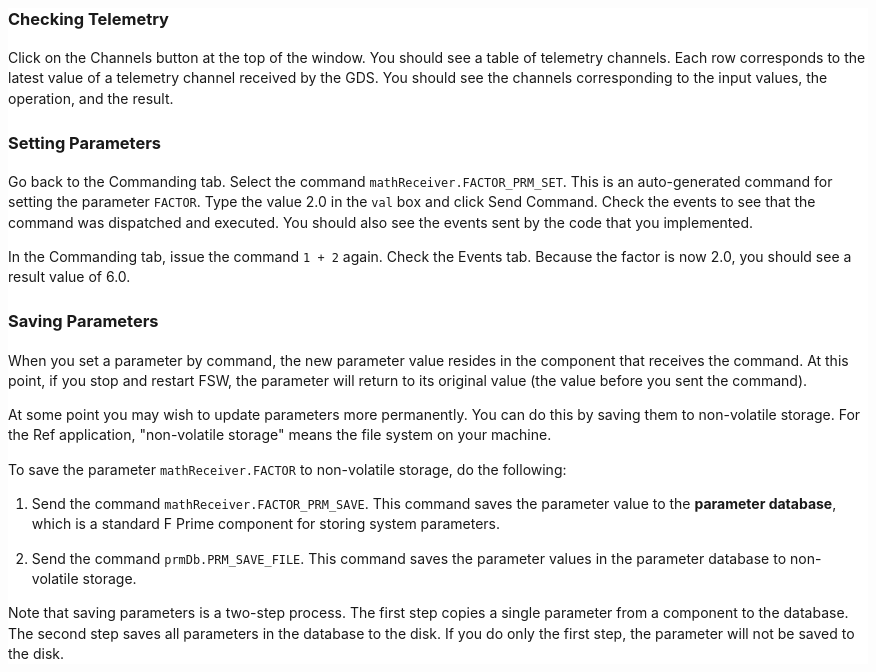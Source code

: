 ### Checking Telemetry

Click on the Channels button at the top of the window.
You should see a table of telemetry channels.
Each row corresponds to the latest value of a telemetry
channel received by the GDS.
You should see the channels corresponding to the input
values, the operation, and the result.

### Setting Parameters

Go back to the Commanding tab.
Select the command `mathReceiver.FACTOR_PRM_SET`.
This is an auto-generated command for setting the
parameter `FACTOR`.
Type the value 2.0 in the `val` box and click Send Command.
Check the events to see that the command was dispatched
and executed.
You should also see the events sent by the code
that you implemented.

In the Commanding tab, issue the command `1 + 2` again.
Check the Events tab.
Because the factor is now 2.0, you should see a result
value of 6.0.

### Saving Parameters

When you set a parameter by command, the new parameter
value resides in the component that receives the command.
At this point, if you stop and restart FSW, the parameter
will return to its original value (the value before you
sent the command).

At some point you may wish to update parameters more permanently.
You can do this by saving them to non-volatile storage.
For the Ref application, "non-volatile storage" means the
file system on your machine.

To save the parameter `mathReceiver.FACTOR` to non-volatile storage,
do the following:

1. Send the command `mathReceiver.FACTOR_PRM_SAVE`.
This command saves the parameter value to the **parameter database**,
which is a standard F Prime component for storing system parameters.

1. Send the command `prmDb.PRM_SAVE_FILE`.
This command saves the parameter values in the parameter database
to non-volatile storage.

Note that saving parameters is a two-step process.
The first step copies a single parameter from a component
to the database.
The second step saves all parameters in the database
to the disk.
If you do only the first step, the parameter will not be
saved to the disk.
